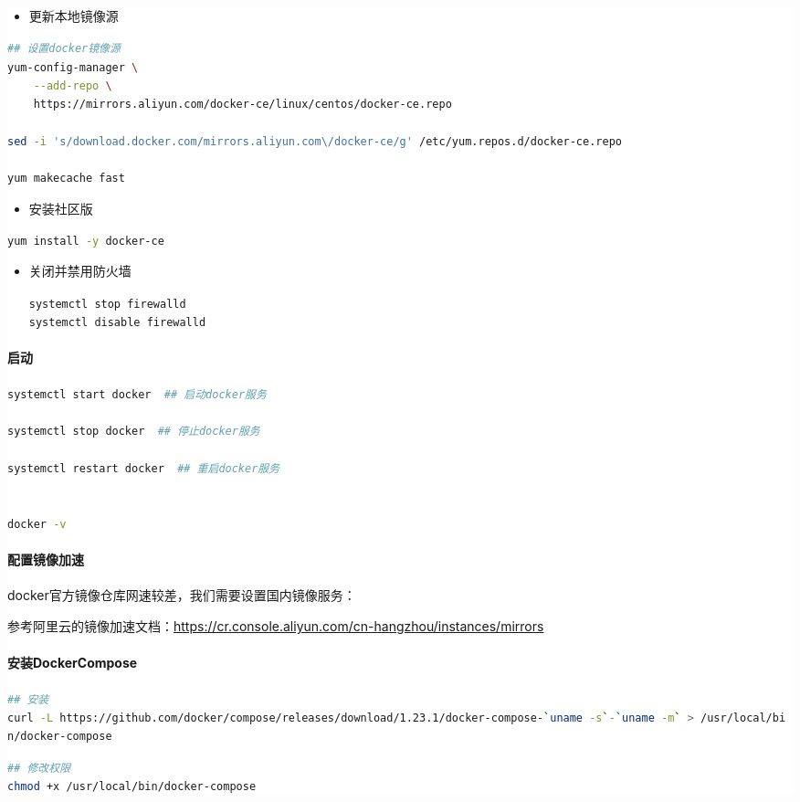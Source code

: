 *   更新本地镜像源

```sh
## 设置docker镜像源
yum-config-manager \
    --add-repo \
    https://mirrors.aliyun.com/docker-ce/linux/centos/docker-ce.repo
    
sed -i 's/download.docker.com/mirrors.aliyun.com\/docker-ce/g' /etc/yum.repos.d/docker-ce.repo

yum makecache fast
```

*   安装社区版

```sh
yum install -y docker-ce
```

*   关闭并禁用防火墙

    ```sh
    systemctl stop firewalld
    systemctl disable firewalld
    ```

#### 启动

```sh
systemctl start docker  ## 启动docker服务

systemctl stop docker  ## 停止docker服务

systemctl restart docker  ## 重启docker服务


docker -v
```

#### 配置镜像加速

docker官方镜像仓库网速较差，我们需要设置国内镜像服务：

参考阿里云的镜像加速文档：<https://cr.console.aliyun.com/cn-hangzhou/instances/mirrors>

#### 安装DockerCompose

```sh
## 安装
curl -L https://github.com/docker/compose/releases/download/1.23.1/docker-compose-`uname -s`-`uname -m` > /usr/local/bin/docker-compose
```

```sh
## 修改权限
chmod +x /usr/local/bin/docker-compose
```
